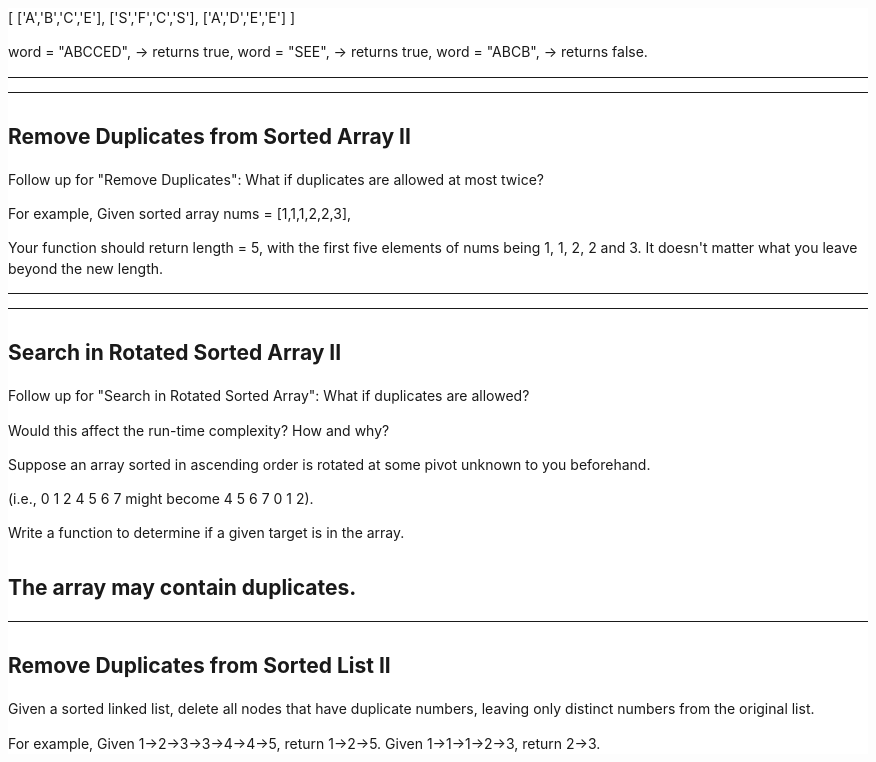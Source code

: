 [
  ['A','B','C','E'],
  ['S','F','C','S'],
  ['A','D','E','E']
]


word = "ABCCED", -> returns true,
word = "SEE", -> returns true,
word = "ABCB", -> returns false.

------------------------------
------------------------------
Remove Duplicates from Sorted Array II 
------------------------------

Follow up for "Remove Duplicates":
What if duplicates are allowed at most twice?


For example,
Given sorted array nums = [1,1,1,2,2,3],


Your function should return length = 5, with the first five elements of nums being 1, 1, 2, 2 and 3. It doesn't matter what you leave beyond the new length.

------------------------------
------------------------------
Search in Rotated Sorted Array II 
------------------------------

Follow up for "Search in Rotated Sorted Array":
What if duplicates are allowed?

Would this affect the run-time complexity? How and why?


Suppose an array sorted in ascending order is rotated at some pivot unknown to you beforehand.

(i.e., 0 1 2 4 5 6 7 might become 4 5 6 7 0 1 2).

Write a function to determine if a given target is in the array.

The array may contain duplicates.
------------------------------
------------------------------
Remove Duplicates from Sorted List II 
------------------------------

Given a sorted linked list, delete all nodes that have duplicate numbers, leaving only distinct numbers from the original list.


For example,
Given 1->2->3->3->4->4->5, return 1->2->5.
Given 1->1->1->2->3, return 2->3.
